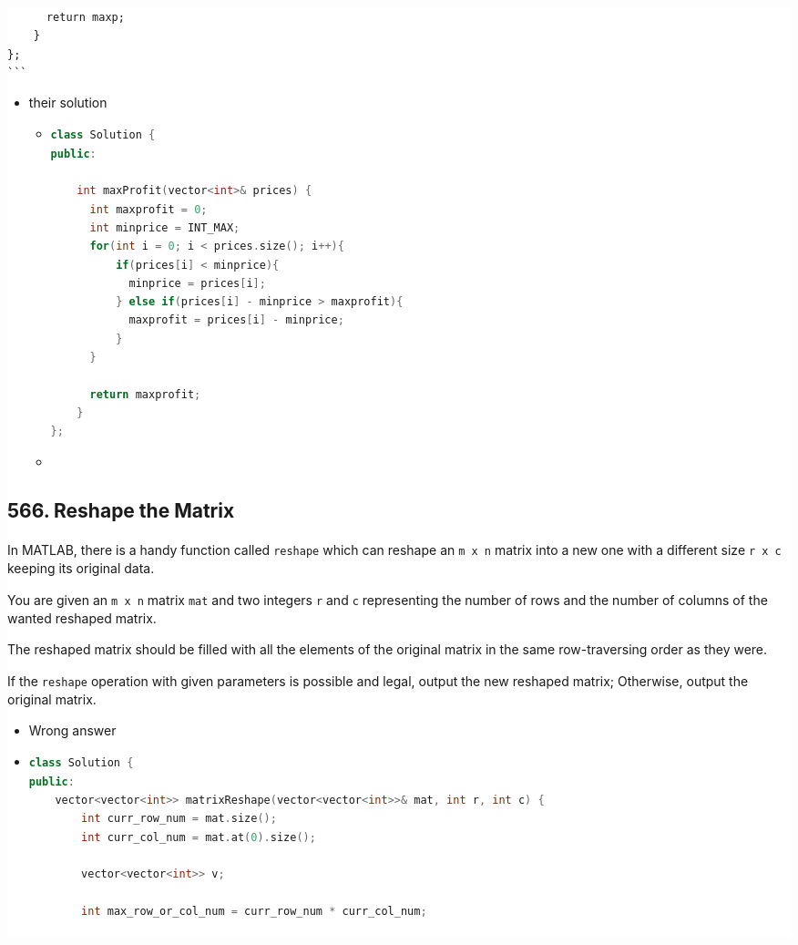           return maxp; 
        }
    };
    ```

* their solution

  * ``` cpp
    class Solution {
    public:
    
        int maxProfit(vector<int>& prices) {
          int maxprofit = 0;
          int minprice = INT_MAX;
          for(int i = 0; i < prices.size(); i++){
              if(prices[i] < minprice){
                minprice = prices[i];
              } else if(prices[i] - minprice > maxprofit){
                maxprofit = prices[i] - minprice;
              }
          }
    
          return maxprofit; 
        }
    };
    
    ```

  * 

## 566. Reshape the Matrix

In MATLAB, there is a handy function called `reshape` which can reshape an `m x n` matrix into a new one with a different size `r x c` keeping its original data.

You are given an `m x n` matrix `mat` and two integers `r` and `c` representing the number of rows and the number of columns of the wanted reshaped matrix.

The reshaped matrix should be filled with all the elements of the original matrix in the same row-traversing order as they were.

If the `reshape` operation with given parameters is possible and legal, output the new reshaped matrix; Otherwise, output the original matrix.



* Wrong answer

* ```cpp
  class Solution {
  public:
      vector<vector<int>> matrixReshape(vector<vector<int>>& mat, int r, int c) {
          int curr_row_num = mat.size();
          int curr_col_num = mat.at(0).size();
  
          vector<vector<int>> v;  
          
          int max_row_or_col_num = curr_row_num * curr_col_num; 
          